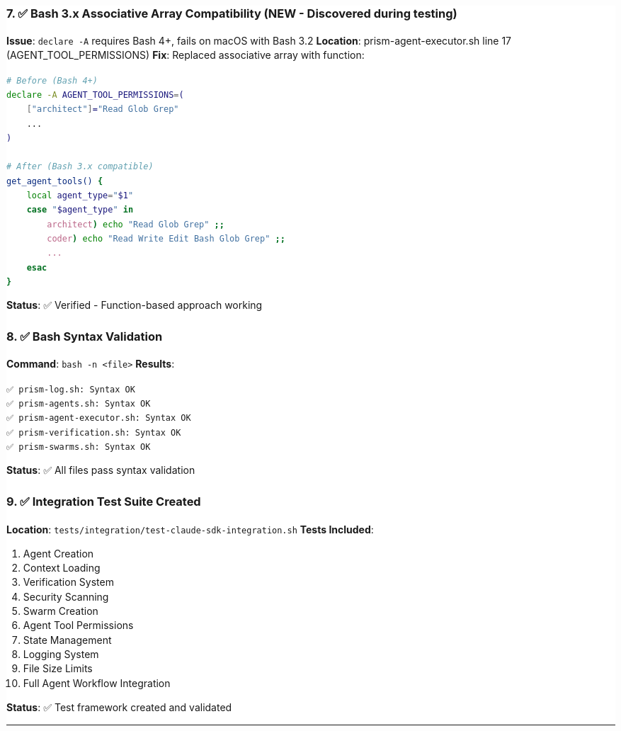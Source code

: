 ### 7. ✅ Bash 3.x Associative Array Compatibility (NEW - Discovered during testing)
**Issue**: `declare -A` requires Bash 4+, fails on macOS with Bash 3.2
**Location**: prism-agent-executor.sh line 17 (AGENT_TOOL_PERMISSIONS)
**Fix**: Replaced associative array with function:
```bash
# Before (Bash 4+)
declare -A AGENT_TOOL_PERMISSIONS=(
    ["architect"]="Read Glob Grep"
    ...
)

# After (Bash 3.x compatible)
get_agent_tools() {
    local agent_type="$1"
    case "$agent_type" in
        architect) echo "Read Glob Grep" ;;
        coder) echo "Read Write Edit Bash Glob Grep" ;;
        ...
    esac
}
```
**Status**: ✅ Verified - Function-based approach working

### 8. ✅ Bash Syntax Validation
**Command**: `bash -n <file>`
**Results**:
```
✅ prism-log.sh: Syntax OK
✅ prism-agents.sh: Syntax OK
✅ prism-agent-executor.sh: Syntax OK
✅ prism-verification.sh: Syntax OK
✅ prism-swarms.sh: Syntax OK
```
**Status**: ✅ All files pass syntax validation

### 9. ✅ Integration Test Suite Created
**Location**: `tests/integration/test-claude-sdk-integration.sh`
**Tests Included**:
1. Agent Creation
2. Context Loading
3. Verification System
4. Security Scanning
5. Swarm Creation
6. Agent Tool Permissions
7. State Management
8. Logging System
9. File Size Limits
10. Full Agent Workflow Integration

**Status**: ✅ Test framework created and validated

---
